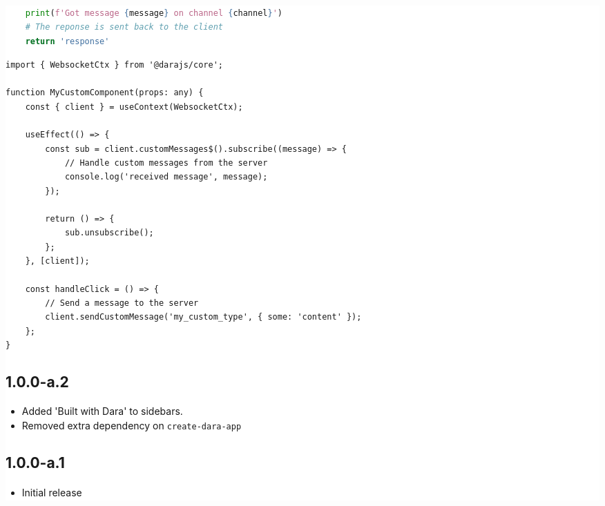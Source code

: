 ```python
    print(f'Got message {message} on channel {channel}')
    # The reponse is sent back to the client
    return 'response'
```

```tsx
import { WebsocketCtx } from '@darajs/core';

function MyCustomComponent(props: any) {
    const { client } = useContext(WebsocketCtx);

    useEffect(() => {
        const sub = client.customMessages$().subscribe((message) => {
            // Handle custom messages from the server
            console.log('received message', message);
        });

        return () => {
            sub.unsubscribe();
        };
    }, [client]);

    const handleClick = () => {
        // Send a message to the server
        client.sendCustomMessage('my_custom_type', { some: 'content' });
    };
}
```

## 1.0.0-a.2

-   Added 'Built with Dara' to sidebars.
-   Removed extra dependency on `create-dara-app`

## 1.0.0-a.1

-   Initial release
